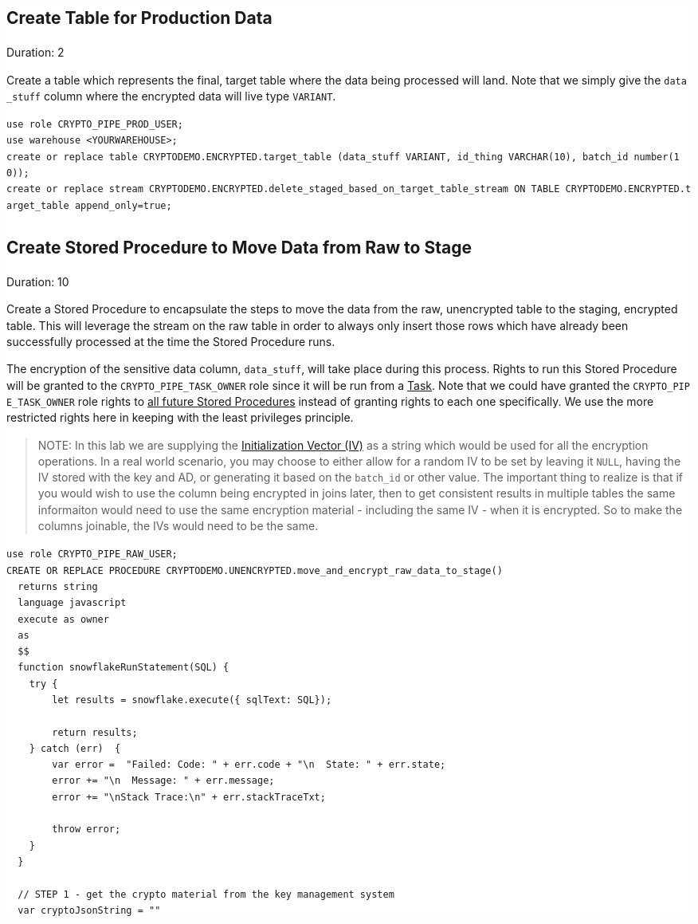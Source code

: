 
## Create Table for Production Data
Duration: 2

Create a table which represents the final, target table where the data being processed will land. Note that we simply give the `data_stuff` column where the encrypted data will live type `VARIANT`. 

```
use role CRYPTO_PIPE_PROD_USER;
use warehouse <YOURWAREHOUSE>;
create or replace table CRYPTODEMO.ENCRYPTED.target_table (data_stuff VARIANT, id_thing VARCHAR(10), batch_id number(10)); 
create or replace stream CRYPTODEMO.ENCRYPTED.delete_staged_based_on_target_table_stream ON TABLE CRYPTODEMO.ENCRYPTED.target_table append_only=true;
```


## Create Stored Procedure to Move Data from Raw to Stage
Duration: 10

Create a Stored Procedure to encapsulate the steps to move the data from the raw, unencrypted table to the staging, encrypted table. This will leverage the stream on the raw table in order to always only insert those rows which have already been successfully processed at the time the Stored Procedure runs.  

The encryption of the sensitive data column, `data_stuff`, will take place during this process. Rights to run this Stored Procedure will be granted to the `CRYPTO_PIPE_TASK_OWNER` role since it will be run from a [Task](https://docs.snowflake.com/en/user-guide/tasks-intro.html). Note that we could have granted the `CRYPTO_PIPE_TASK_OWNER` role rights to [all future Stored Procedures](https://docs.snowflake.com/en/sql-reference/sql/grant-privilege.html#future-grants-on-database-or-schema-objects) instead of granting rights to each one specifically. We use the more restricted rights here in keeping with the least privileges principle. 

> NOTE: In this lab we are supplying the [Initialization Vector (IV)](https://docs.snowflake.com/en/sql-reference/functions/encrypt_raw.html#arguments) as a string which would be used for all the encryption operations. In a real world scenario, you may choose to either allow for a random IV to be set by leaving it `NULL`, having the IV stored with the key and AD, or generating it based on the `batch_id` or other value. The important thing to realize is that if you would wish to use the column being encrypted in joins later, then to get consistent results in multiple tables the same informaiton would need to use the same encryption material - including the same IV - when it is encrypted. So to make the columns joinable, the IVs would need to be the same.

```
use role CRYPTO_PIPE_RAW_USER;
CREATE OR REPLACE PROCEDURE CRYPTODEMO.UNENCRYPTED.move_and_encrypt_raw_data_to_stage()
  returns string
  language javascript
  execute as owner
  as
  $$
  function snowflakeRunStatement(SQL) {
    try {
        let results = snowflake.execute({ sqlText: SQL});
        
        return results;
    } catch (err)  {
        var error =  "Failed: Code: " + err.code + "\n  State: " + err.state;
        error += "\n  Message: " + err.message;
        error += "\nStack Trace:\n" + err.stackTraceTxt; 

        throw error;
    }
  }
  
  // STEP 1 - get the crypto material from the key management system 
  var cryptoJsonString = ""
```
